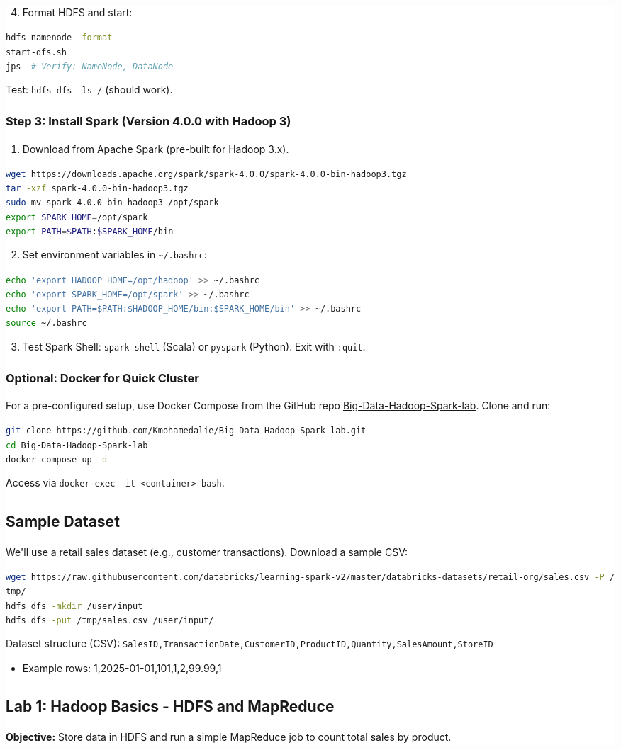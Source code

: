 ```xml
```
4. Format HDFS and start:
```bash
hdfs namenode -format
start-dfs.sh
jps  # Verify: NameNode, DataNode
```
Test: `hdfs dfs -ls /` (should work).

### Step 3: Install Spark (Version 4.0.0 with Hadoop 3)
1. Download from [Apache Spark](https://spark.apache.org/downloads.html) (pre-built for Hadoop 3.x).
```bash
wget https://downloads.apache.org/spark/spark-4.0.0/spark-4.0.0-bin-hadoop3.tgz
tar -xzf spark-4.0.0-bin-hadoop3.tgz
sudo mv spark-4.0.0-bin-hadoop3 /opt/spark
export SPARK_HOME=/opt/spark
export PATH=$PATH:$SPARK_HOME/bin
```
2. Set environment variables in `~/.bashrc`:
```bash
echo 'export HADOOP_HOME=/opt/hadoop' >> ~/.bashrc
echo 'export SPARK_HOME=/opt/spark' >> ~/.bashrc
echo 'export PATH=$PATH:$HADOOP_HOME/bin:$SPARK_HOME/bin' >> ~/.bashrc
source ~/.bashrc
```
3. Test Spark Shell: `spark-shell` (Scala) or `pyspark` (Python). Exit with `:quit`.

### Optional: Docker for Quick Cluster
For a pre-configured setup, use Docker Compose from the GitHub repo [Big-Data-Hadoop-Spark-lab](https://github.com/Kmohamedalie/Big-Data-Hadoop-Spark-lab). Clone and run:
```bash
git clone https://github.com/Kmohamedalie/Big-Data-Hadoop-Spark-lab.git
cd Big-Data-Hadoop-Spark-lab
docker-compose up -d
```
Access via `docker exec -it <container> bash`.

## Sample Dataset
We'll use a retail sales dataset (e.g., customer transactions). Download a sample CSV:
```bash
wget https://raw.githubusercontent.com/databricks/learning-spark-v2/master/databricks-datasets/retail-org/sales.csv -P /tmp/
hdfs dfs -mkdir /user/input
hdfs dfs -put /tmp/sales.csv /user/input/
```
Dataset structure (CSV): `SalesID,TransactionDate,CustomerID,ProductID,Quantity,SalesAmount,StoreID`
- Example rows: 1,2025-01-01,101,1,2,99.99,1

## Lab 1: Hadoop Basics - HDFS and MapReduce
**Objective:** Store data in HDFS and run a simple MapReduce job to count total sales by product.

